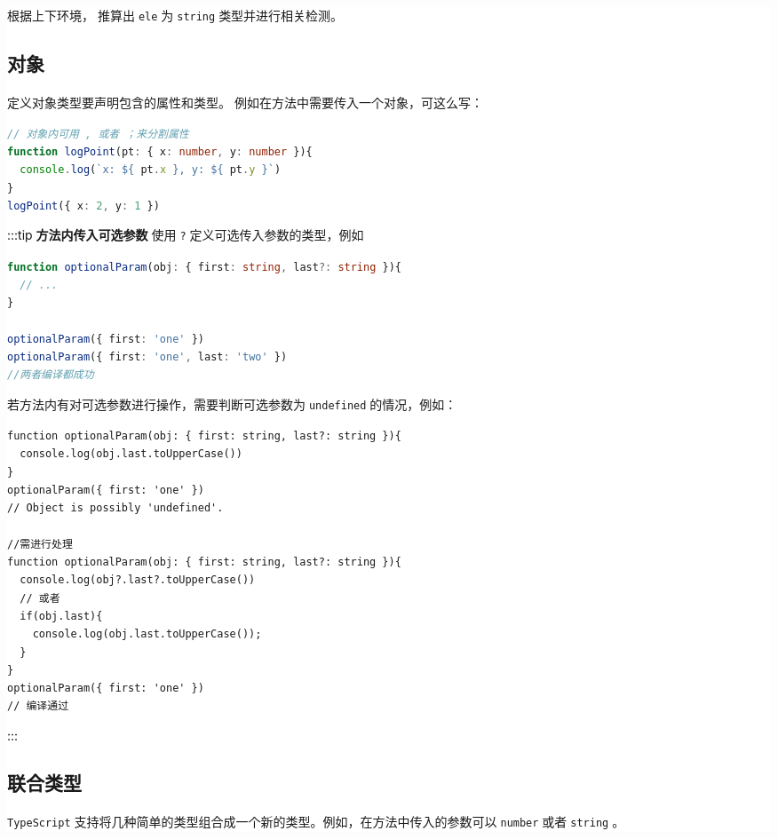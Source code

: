根据上下环境， 推算出 `ele` 为 `string` 类型并进行相关检测。

## 对象

定义对象类型要声明包含的属性和类型。
例如在方法中需要传入一个对象，可这么写：

```ts
// 对象内可用 , 或者 ；来分割属性
function logPoint(pt: { x: number, y: number }){
  console.log(`x: ${ pt.x }, y: ${ pt.y }`)
}
logPoint({ x: 2, y: 1 })
```

:::tip
**方法内传入可选参数**
使用 `?` 定义可选传入参数的类型，例如

```ts
function optionalParam(obj: { first: string, last?: string }){
  // ...
}

optionalParam({ first: 'one' })
optionalParam({ first: 'one', last: 'two' })
//两者编译都成功
```

若方法内有对可选参数进行操作，需要判断可选参数为 `undefined` 的情况，例如：

```ts{5,9-13}
function optionalParam(obj: { first: string, last?: string }){
  console.log(obj.last.toUpperCase())
}
optionalParam({ first: 'one' })
// Object is possibly 'undefined'.

//需进行处理
function optionalParam(obj: { first: string, last?: string }){
  console.log(obj?.last?.toUpperCase())
  // 或者
  if(obj.last){
    console.log(obj.last.toUpperCase());
  }
}
optionalParam({ first: 'one' })
// 编译通过
```
:::

## 联合类型

`TypeScript` 支持将几种简单的类型组合成一个新的类型。例如，在方法中传入的参数可以 `number` 或者 `string` 。
